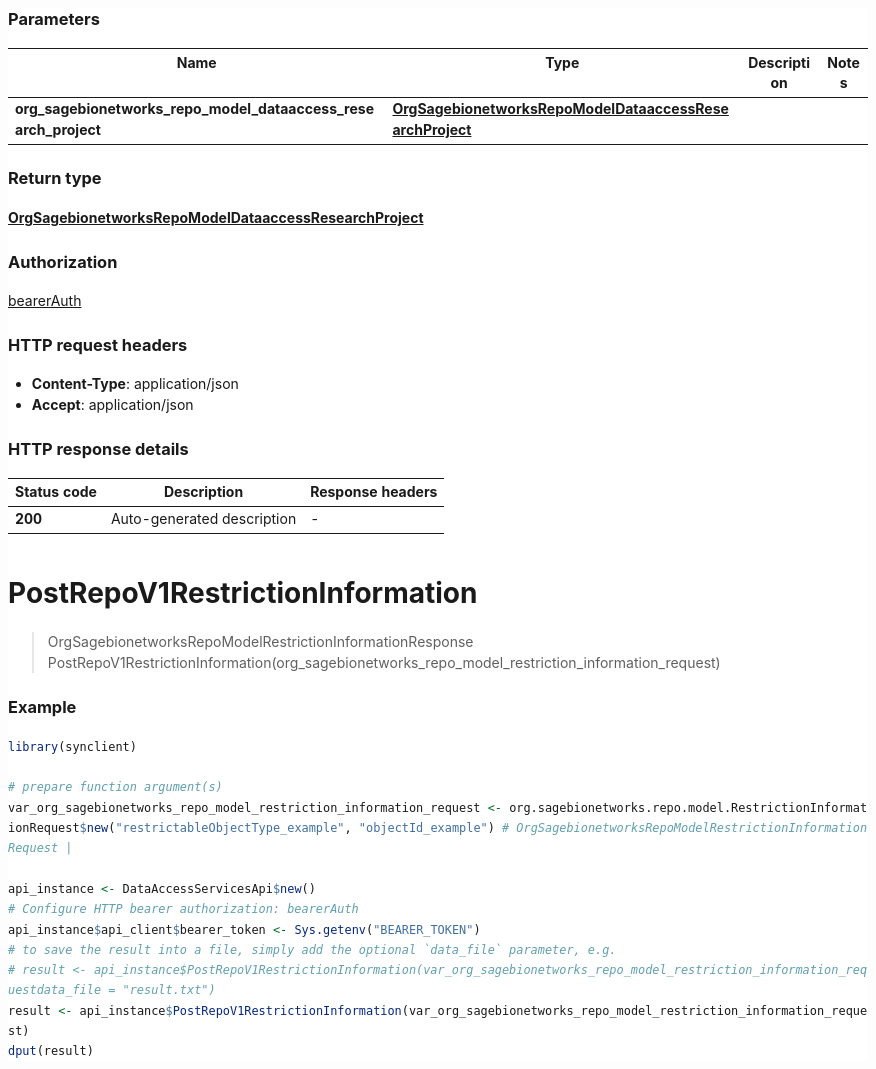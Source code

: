 ### Parameters

Name | Type | Description  | Notes
------------- | ------------- | ------------- | -------------
 **org_sagebionetworks_repo_model_dataaccess_research_project** | [**OrgSagebionetworksRepoModelDataaccessResearchProject**](OrgSagebionetworksRepoModelDataaccessResearchProject.md)|  | 

### Return type

[**OrgSagebionetworksRepoModelDataaccessResearchProject**](org.sagebionetworks.repo.model.dataaccess.ResearchProject.md)

### Authorization

[bearerAuth](../README.md#bearerAuth)

### HTTP request headers

 - **Content-Type**: application/json
 - **Accept**: application/json

### HTTP response details
| Status code | Description | Response headers |
|-------------|-------------|------------------|
| **200** | Auto-generated description |  -  |

# **PostRepoV1RestrictionInformation**
> OrgSagebionetworksRepoModelRestrictionInformationResponse PostRepoV1RestrictionInformation(org_sagebionetworks_repo_model_restriction_information_request)



### Example
```R
library(synclient)

# prepare function argument(s)
var_org_sagebionetworks_repo_model_restriction_information_request <- org.sagebionetworks.repo.model.RestrictionInformationRequest$new("restrictableObjectType_example", "objectId_example") # OrgSagebionetworksRepoModelRestrictionInformationRequest | 

api_instance <- DataAccessServicesApi$new()
# Configure HTTP bearer authorization: bearerAuth
api_instance$api_client$bearer_token <- Sys.getenv("BEARER_TOKEN")
# to save the result into a file, simply add the optional `data_file` parameter, e.g.
# result <- api_instance$PostRepoV1RestrictionInformation(var_org_sagebionetworks_repo_model_restriction_information_requestdata_file = "result.txt")
result <- api_instance$PostRepoV1RestrictionInformation(var_org_sagebionetworks_repo_model_restriction_information_request)
dput(result)
```
